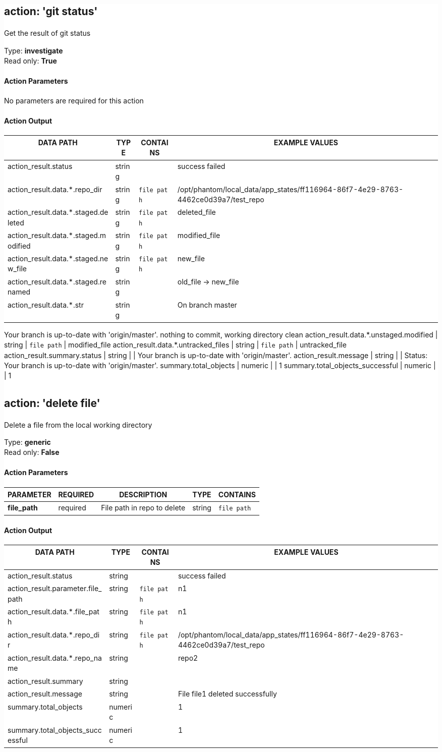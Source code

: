 ## action: 'git status'
Get the result of git status

Type: **investigate**  
Read only: **True**

#### Action Parameters
No parameters are required for this action

#### Action Output
DATA PATH | TYPE | CONTAINS | EXAMPLE VALUES
--------- | ---- | -------- | --------------
action_result.status | string |  |   success  failed 
action_result.data.\*.repo_dir | string |  `file path`  |   /opt/phantom/local_data/app_states/ff116964-86f7-4e29-8763-4462ce0d39a7/test_repo 
action_result.data.\*.staged.deleted | string |  `file path`  |   deleted_file 
action_result.data.\*.staged.modified | string |  `file path`  |   modified_file 
action_result.data.\*.staged.new_file | string |  `file path`  |   new_file 
action_result.data.\*.staged.renamed | string |  |   old_file -> new_file 
action_result.data.\*.str | string |  |   On branch master
Your branch is up-to-date with 'origin/master'.
nothing to commit, working directory clean 
action_result.data.\*.unstaged.modified | string |  `file path`  |   modified_file 
action_result.data.\*.untracked_files | string |  `file path`  |   untracked_file 
action_result.summary.status | string |  |   Your branch is up-to-date with 'origin/master'. 
action_result.message | string |  |   Status: Your branch is up-to-date with 'origin/master'. 
summary.total_objects | numeric |  |   1 
summary.total_objects_successful | numeric |  |   1   

## action: 'delete file'
Delete a file from the local working directory

Type: **generic**  
Read only: **False**

#### Action Parameters
PARAMETER | REQUIRED | DESCRIPTION | TYPE | CONTAINS
--------- | -------- | ----------- | ---- | --------
**file_path** |  required  | File path in repo to delete | string |  `file path` 

#### Action Output
DATA PATH | TYPE | CONTAINS | EXAMPLE VALUES
--------- | ---- | -------- | --------------
action_result.status | string |  |   success  failed 
action_result.parameter.file_path | string |  `file path`  |   n1 
action_result.data.\*.file_path | string |  `file path`  |   n1 
action_result.data.\*.repo_dir | string |  `file path`  |   /opt/phantom/local_data/app_states/ff116964-86f7-4e29-8763-4462ce0d39a7/test_repo 
action_result.data.\*.repo_name | string |  |   repo2 
action_result.summary | string |  |  
action_result.message | string |  |   File file1 deleted successfully 
summary.total_objects | numeric |  |   1 
summary.total_objects_successful | numeric |  |   1   
